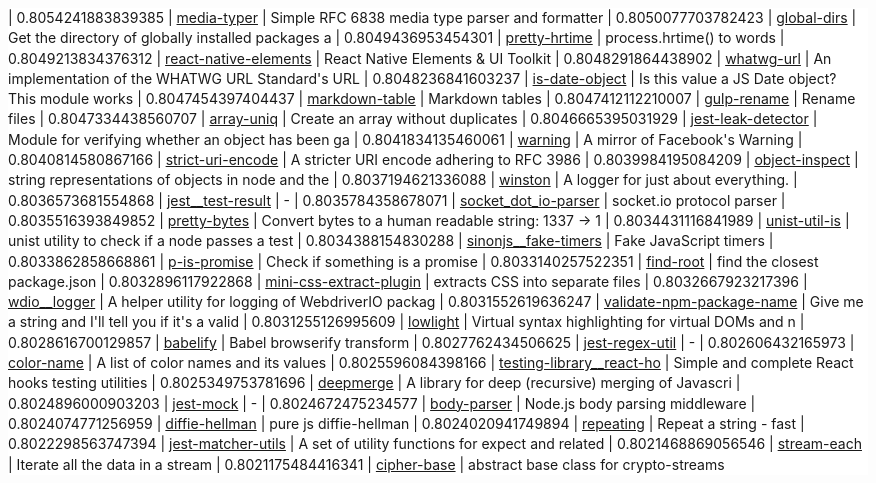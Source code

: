 | 0.8054241883839385 | [media-typer](./m/media-typer) | Simple RFC 6838 media type parser and formatter
| 0.8050077703782423 | [global-dirs](./g/global-dirs) | Get the directory of globally installed packages a
| 0.8049436953454301 | [pretty-hrtime](./p/pretty-hrtime) | process.hrtime() to words
| 0.8049213834376312 | [react-native-elements](./r/react-native-elements) | React Native Elements & UI Toolkit
| 0.8048291864438902 | [whatwg-url](./w/whatwg-url) | An implementation of the WHATWG URL Standard's URL
| 0.8048236841603237 | [is-date-object](./i/is-date-object) | Is this value a JS Date object? This module works 
| 0.8047454397404437 | [markdown-table](./m/markdown-table) | Markdown tables
| 0.8047412112210007 | [gulp-rename](./g/gulp-rename) | Rename files
| 0.8047334438560707 | [array-uniq](./a/array-uniq) | Create an array without duplicates
| 0.8046665395031929 | [jest-leak-detector](./j/jest-leak-detector) | Module for verifying whether an object has been ga
| 0.8041834135460061 | [warning](./w/warning) | A mirror of Facebook's Warning
| 0.8040814580867166 | [strict-uri-encode](./s/strict-uri-encode) | A stricter URI encode adhering to RFC 3986
| 0.8039984195084209 | [object-inspect](./o/object-inspect) | string representations of objects in node and the 
| 0.8037194621336088 | [winston](./w/winston) | A logger for just about everything.
| 0.8036573681554868 | [jest__test-result](./j/jest__test-result) | -
| 0.8035784358678071 | [socket_dot_io-parser](./s/socket_dot_io-parser) | socket.io protocol parser
| 0.8035516393849852 | [pretty-bytes](./p/pretty-bytes) | Convert bytes to a human readable string: 1337 → 1
| 0.8034431116841989 | [unist-util-is](./u/unist-util-is) | unist utility to check if a node passes a test
| 0.8034388154830288 | [sinonjs__fake-timers](./s/sinonjs__fake-timers) | Fake JavaScript timers
| 0.8033862858668861 | [p-is-promise](./p/p-is-promise) | Check if something is a promise
| 0.8033140257522351 | [find-root](./f/find-root) | find the closest package.json
| 0.8032896117922868 | [mini-css-extract-plugin](./m/mini-css-extract-plugin) | extracts CSS into separate files
| 0.8032667923217396 | [wdio__logger](./w/wdio__logger) | A helper utility for logging of WebdriverIO packag
| 0.8031552619636247 | [validate-npm-package-name](./v/validate-npm-package-name) | Give me a string and I'll tell you if it's a valid
| 0.8031255126995609 | [lowlight](./l/lowlight) | Virtual syntax highlighting for virtual DOMs and n
| 0.8028616700129857 | [babelify](./b/babelify) | Babel browserify transform
| 0.8027762434506625 | [jest-regex-util](./j/jest-regex-util) | -
| 0.802606432165973 | [color-name](./c/color-name) | A list of color names and its values
| 0.8025596084398166 | [testing-library__react-ho](./t/testing-library__react-hooks) | Simple and complete React hooks testing utilities 
| 0.8025349753781696 | [deepmerge](./d/deepmerge) | A library for deep (recursive) merging of Javascri
| 0.8024896000903203 | [jest-mock](./j/jest-mock) | -
| 0.8024672475234577 | [body-parser](./b/body-parser) | Node.js body parsing middleware
| 0.8024074771256959 | [diffie-hellman](./d/diffie-hellman) | pure js diffie-hellman
| 0.8024020941749894 | [repeating](./r/repeating) | Repeat a string - fast
| 0.8022298563747394 | [jest-matcher-utils](./j/jest-matcher-utils) | A set of utility functions for expect and related 
| 0.8021468869056546 | [stream-each](./s/stream-each) | Iterate all the data in a stream
| 0.8021175484416341 | [cipher-base](./c/cipher-base) | abstract base class for crypto-streams